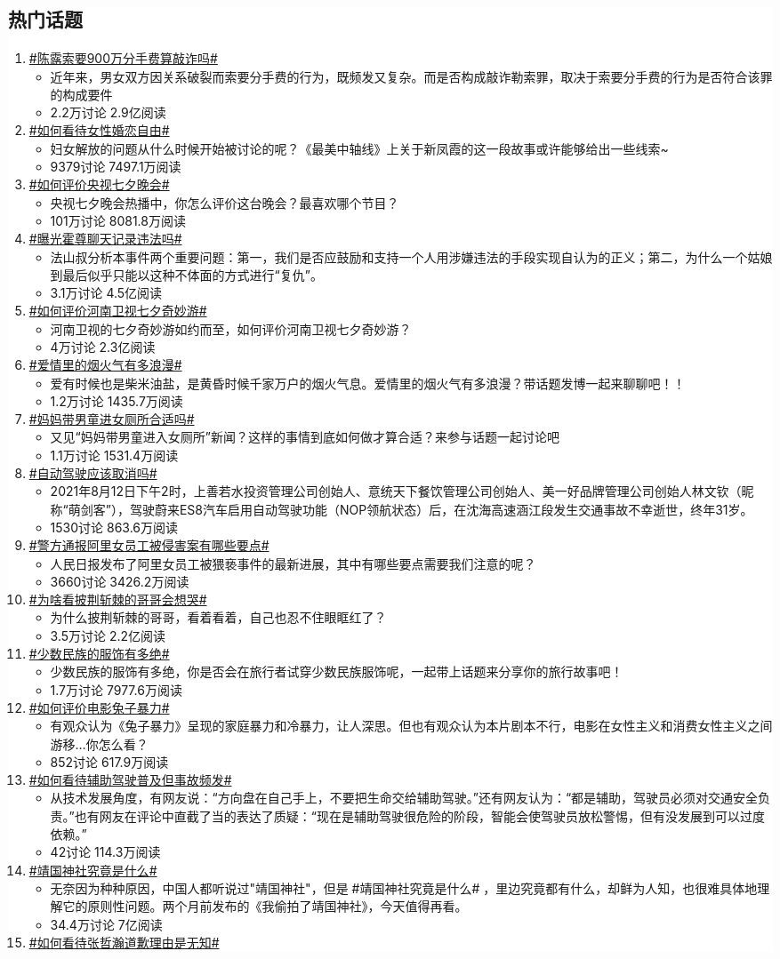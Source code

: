 ## 热门话题

1. [#陈露索要900万分手费算敲诈吗#](https://s.weibo.com/weibo?q=%23%E9%99%88%E9%9C%B2%E7%B4%A2%E8%A6%81900%E4%B8%87%E5%88%86%E6%89%8B%E8%B4%B9%E7%AE%97%E6%95%B2%E8%AF%88%E5%90%97%23)
    - 近年来，男女双方因关系破裂而索要分手费的行为，既频发又复杂。而是否构成敲诈勒索罪，取决于索要分手费的行为是否符合该罪的构成要件
    - 2.2万讨论 2.9亿阅读
1. [#如何看待女性婚恋自由#](https://s.weibo.com/weibo?q=%23%E5%A6%82%E4%BD%95%E7%9C%8B%E5%BE%85%E5%A5%B3%E6%80%A7%E5%A9%9A%E6%81%8B%E8%87%AA%E7%94%B1%23)
    - 妇女解放的问题从什么时候开始被讨论的呢？《最美中轴线》上关于新凤霞的这一段故事或许能够给出一些线索~
    - 9379讨论 7497.1万阅读
1. [#如何评价央视七夕晚会#](https://s.weibo.com/weibo?q=%23%E5%A6%82%E4%BD%95%E8%AF%84%E4%BB%B7%E5%A4%AE%E8%A7%86%E4%B8%83%E5%A4%95%E6%99%9A%E4%BC%9A%23)
    - 央视七夕晚会热播中，你怎么评价这台晚会？最喜欢哪个节目？
    - 101万讨论 8081.8万阅读
1. [#曝光霍尊聊天记录违法吗#](https://s.weibo.com/weibo?q=%23%E6%9B%9D%E5%85%89%E9%9C%8D%E5%B0%8A%E8%81%8A%E5%A4%A9%E8%AE%B0%E5%BD%95%E8%BF%9D%E6%B3%95%E5%90%97%23)
    - 法山叔分析本事件两个重要问题：第一，我们是否应鼓励和支持一个人用涉嫌违法的手段实现自认为的正义；第二，为什么一个姑娘到最后似乎只能以这种不体面的方式进行“复仇”。
    - 3.1万讨论 4.5亿阅读
1. [#如何评价河南卫视七夕奇妙游#](https://s.weibo.com/weibo?q=%23%E5%A6%82%E4%BD%95%E8%AF%84%E4%BB%B7%E6%B2%B3%E5%8D%97%E5%8D%AB%E8%A7%86%E4%B8%83%E5%A4%95%E5%A5%87%E5%A6%99%E6%B8%B8%23)
    - 河南卫视的七夕奇妙游如约而至，如何评价河南卫视七夕奇妙游？
    - 4万讨论 2.3亿阅读
1. [#爱情里的烟火气有多浪漫#](https://s.weibo.com/weibo?q=%23%E7%88%B1%E6%83%85%E9%87%8C%E7%9A%84%E7%83%9F%E7%81%AB%E6%B0%94%E6%9C%89%E5%A4%9A%E6%B5%AA%E6%BC%AB%23)
    - 爱有时候也是柴米油盐，是黄昏时候千家万户的烟火气息。爱情里的烟火气有多浪漫？带话题发博一起来聊聊吧！！
    - 1.2万讨论 1435.7万阅读
1. [#妈妈带男童进女厕所合适吗#](https://s.weibo.com/weibo?q=%23%E5%A6%88%E5%A6%88%E5%B8%A6%E7%94%B7%E7%AB%A5%E8%BF%9B%E5%A5%B3%E5%8E%95%E6%89%80%E5%90%88%E9%80%82%E5%90%97%23)
    - 又见“妈妈带男童进入女厕所”新闻？这样的事情到底如何做才算合适？来参与话题一起讨论吧
    - 1.1万讨论 1531.4万阅读
1. [#自动驾驶应该取消吗#](https://s.weibo.com/weibo?q=%23%E8%87%AA%E5%8A%A8%E9%A9%BE%E9%A9%B6%E5%BA%94%E8%AF%A5%E5%8F%96%E6%B6%88%E5%90%97%23)
    - 2021年8月12日下午2时，上善若水投资管理公司创始人、意统天下餐饮管理公司创始人、美一好品牌管理公司创始人林文钦（昵称“萌剑客”），驾驶蔚来ES8汽车启用自动驾驶功能（NOP领航状态）后，在沈海高速涵江段发生交通事故不幸逝世，终年31岁。
    - 1530讨论 863.6万阅读
1. [#警方通报阿里女员工被侵害案有哪些要点#](https://s.weibo.com/weibo?q=%23%E8%AD%A6%E6%96%B9%E9%80%9A%E6%8A%A5%E9%98%BF%E9%87%8C%E5%A5%B3%E5%91%98%E5%B7%A5%E8%A2%AB%E4%BE%B5%E5%AE%B3%E6%A1%88%E6%9C%89%E5%93%AA%E4%BA%9B%E8%A6%81%E7%82%B9%23)
    - 人民日报发布了阿里女员工被猥亵事件的最新进展，其中有哪些要点需要我们注意的呢？
    - 3660讨论 3426.2万阅读
1. [#为啥看披荆斩棘的哥哥会想哭#](https://s.weibo.com/weibo?q=%23%E4%B8%BA%E5%95%A5%E7%9C%8B%E6%8A%AB%E8%8D%86%E6%96%A9%E6%A3%98%E7%9A%84%E5%93%A5%E5%93%A5%E4%BC%9A%E6%83%B3%E5%93%AD%23)
    - 为什么披荆斩棘的哥哥，看着看着，自己也忍不住眼眶红了？
    - 3.5万讨论 2.2亿阅读
1. [#少数民族的服饰有多绝#](https://s.weibo.com/weibo?q=%23%E5%B0%91%E6%95%B0%E6%B0%91%E6%97%8F%E7%9A%84%E6%9C%8D%E9%A5%B0%E6%9C%89%E5%A4%9A%E7%BB%9D%23)
    - 少数民族的服饰有多绝，你是否会在旅行者试穿少数民族服饰呢，一起带上话题来分享你的旅行故事吧！
    - 1.7万讨论 7977.6万阅读
1. [#如何评价电影兔子暴力#](https://s.weibo.com/weibo?q=%23%E5%A6%82%E4%BD%95%E8%AF%84%E4%BB%B7%E7%94%B5%E5%BD%B1%E5%85%94%E5%AD%90%E6%9A%B4%E5%8A%9B%23)
    - 有观众认为《兔子暴力》呈现的家庭暴力和冷暴力，让人深思。但也有观众认为本片剧本不行，电影在女性主义和消费女性主义之间游移…你怎么看？
    - 852讨论 617.9万阅读
1. [#如何看待辅助驾驶普及但事故频发#](https://s.weibo.com/weibo?q=%23%E5%A6%82%E4%BD%95%E7%9C%8B%E5%BE%85%E8%BE%85%E5%8A%A9%E9%A9%BE%E9%A9%B6%E6%99%AE%E5%8F%8A%E4%BD%86%E4%BA%8B%E6%95%85%E9%A2%91%E5%8F%91%23)
    - 从技术发展角度，有网友说：“方向盘在自己手上，不要把生命交给辅助驾驶。”还有网友认为：“都是辅助，驾驶员必须对交通安全负责。”也有网友在评论中直截了当的表达了质疑：“现在是辅助驾驶很危险的阶段，智能会使驾驶员放松警惕，但有没发展到可以过度依赖。”
    - 42讨论 114.3万阅读
1. [#靖国神社究竟是什么#](https://s.weibo.com/weibo?q=%23%E9%9D%96%E5%9B%BD%E7%A5%9E%E7%A4%BE%E7%A9%B6%E7%AB%9F%E6%98%AF%E4%BB%80%E4%B9%88%23)
    - 无奈因为种种原因，中国人都听说过"靖国神社"，但是 #靖国神社究竟是什么# ，里边究竟都有什么，却鲜为人知，也很难具体地理解它的原则性问题。两个月前发布的《我偷拍了靖国神社》，今天值得再看。
    - 34.4万讨论 7亿阅读
1. [#如何看待张哲瀚道歉理由是无知#](https://s.weibo.com/weibo?q=%23%E5%A6%82%E4%BD%95%E7%9C%8B%E5%BE%85%E5%BC%A0%E5%93%B2%E7%80%9A%E9%81%93%E6%AD%89%E7%90%86%E7%94%B1%E6%98%AF%E6%97%A0%E7%9F%A5%23)